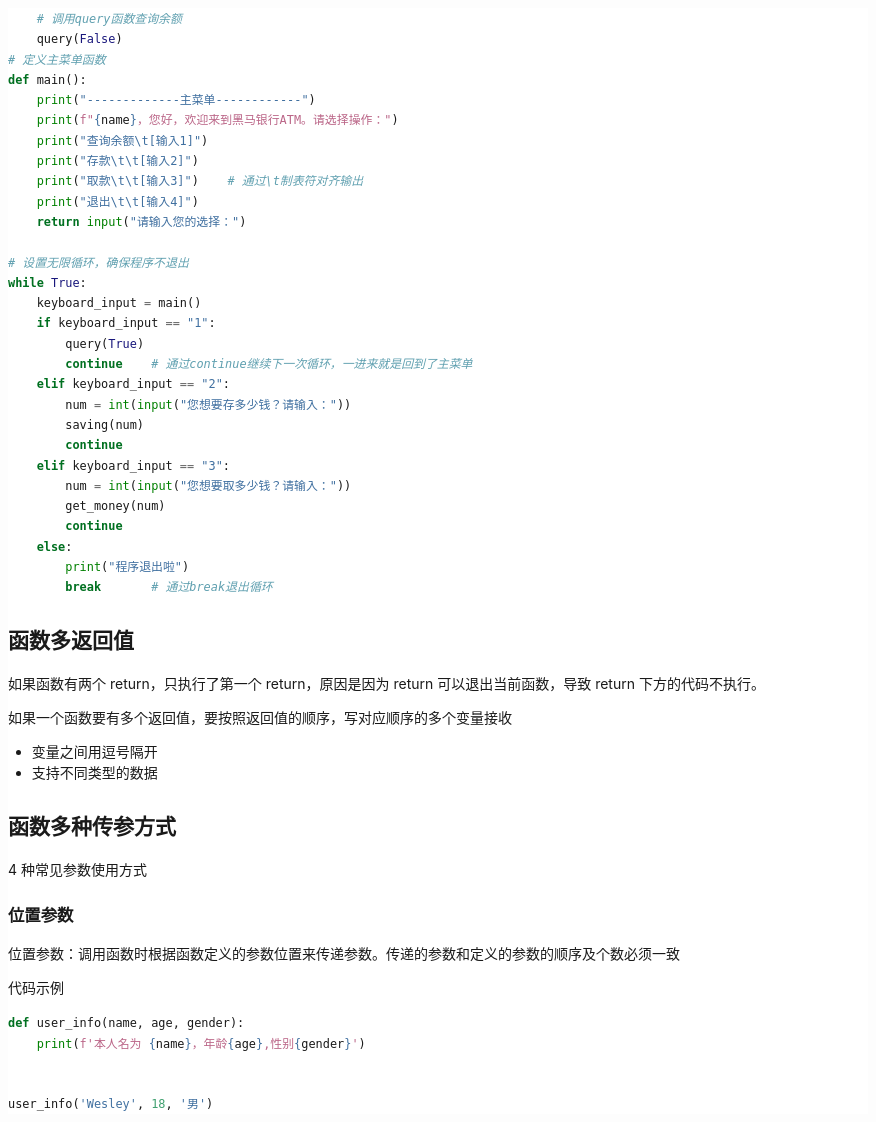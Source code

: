 ```python
    # 调用query函数查询余额  
    query(False)  
# 定义主菜单函数  
def main():  
    print("-------------主菜单------------")  
    print(f"{name}，您好，欢迎来到黑马银行ATM。请选择操作：")  
    print("查询余额\t[输入1]")  
    print("存款\t\t[输入2]")  
    print("取款\t\t[输入3]")    # 通过\t制表符对齐输出  
    print("退出\t\t[输入4]")  
    return input("请输入您的选择：")  
  
# 设置无限循环，确保程序不退出  
while True:  
    keyboard_input = main()  
    if keyboard_input == "1":  
        query(True)  
        continue    # 通过continue继续下一次循环，一进来就是回到了主菜单  
    elif keyboard_input == "2":  
        num = int(input("您想要存多少钱？请输入："))  
        saving(num)  
        continue  
    elif keyboard_input == "3":  
        num = int(input("您想要取多少钱？请输入："))  
        get_money(num)  
        continue  
    else:  
        print("程序退出啦")  
        break       # 通过break退出循环
```

## 函数多返回值

如果函数有两个 return，只执行了第一个 return，原因是因为 return 可以退出当前函数，导致 return 下方的代码不执行。

如果一个函数要有多个返回值，要按照返回值的顺序，写对应顺序的多个变量接收
- 变量之间用逗号隔开
- 支持不同类型的数据

## 函数多种传参方式

4 种常见参数使用方式

### 位置参数

位置参数：调用函数时根据函数定义的参数位置来传递参数。传递的参数和定义的参数的顺序及个数必须一致

代码示例

```python
def user_info(name, age, gender):  
    print(f'本人名为 {name}，年龄{age},性别{gender}')  
  
  
user_info('Wesley', 18, '男')
```
